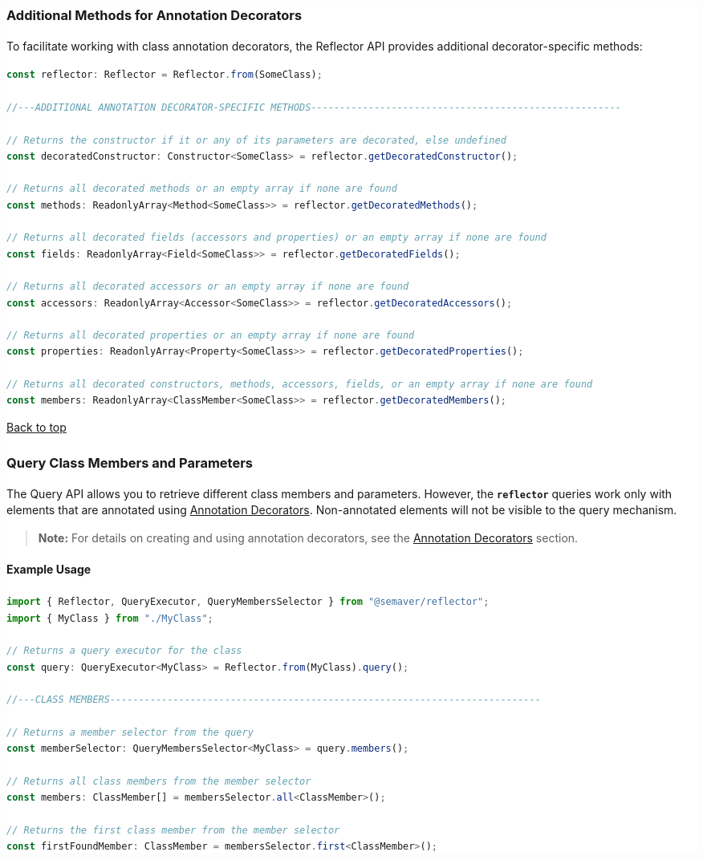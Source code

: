### Additional Methods for Annotation Decorators

To facilitate working with class annotation decorators, the Reflector API provides additional decorator-specific methods:

```ts
const reflector: Reflector = Reflector.from(SomeClass);

//---ADDITIONAL ANNOTATION DECORATOR-SPECIFIC METHODS------------------------------------------------------

// Returns the constructor if it or any of its parameters are decorated, else undefined
const decoratedConstructor: Constructor<SomeClass> = reflector.getDecoratedConstructor();

// Returns all decorated methods or an empty array if none are found
const methods: ReadonlyArray<Method<SomeClass>> = reflector.getDecoratedMethods();

// Returns all decorated fields (accessors and properties) or an empty array if none are found
const fields: ReadonlyArray<Field<SomeClass>> = reflector.getDecoratedFields();

// Returns all decorated accessors or an empty array if none are found
const accessors: ReadonlyArray<Accessor<SomeClass>> = reflector.getDecoratedAccessors();

// Returns all decorated properties or an empty array if none are found
const properties: ReadonlyArray<Property<SomeClass>> = reflector.getDecoratedProperties();

// Returns all decorated constructors, methods, accessors, fields, or an empty array if none are found
const members: ReadonlyArray<ClassMember<SomeClass>> = reflector.getDecoratedMembers();
```

[Back to top](#reflector-documentation)

### Query Class Members and Parameters

The Query API allows you to retrieve different class members and parameters. However, the **`reflector`** queries work only with elements that are annotated using [Annotation Decorators](#annotation-decorators). Non-annotated elements will not be visible to the query mechanism.

> **Note:** For details on creating and using annotation decorators, see the [Annotation Decorators](#annotation-decorators) section.

#### Example Usage

```ts
import { Reflector, QueryExecutor, QueryMembersSelector } from "@semaver/reflector";
import { MyClass } from "./MyClass";

// Returns a query executor for the class
const query: QueryExecutor<MyClass> = Reflector.from(MyClass).query();

//---CLASS MEMBERS---------------------------------------------------------------------------

// Returns a member selector from the query
const memberSelector: QueryMembersSelector<MyClass> = query.members();

// Returns all class members from the member selector
const members: ClassMember[] = membersSelector.all<ClassMember>();

// Returns the first class member from the member selector
const firstFoundMember: ClassMember = membersSelector.first<ClassMember>();
```
